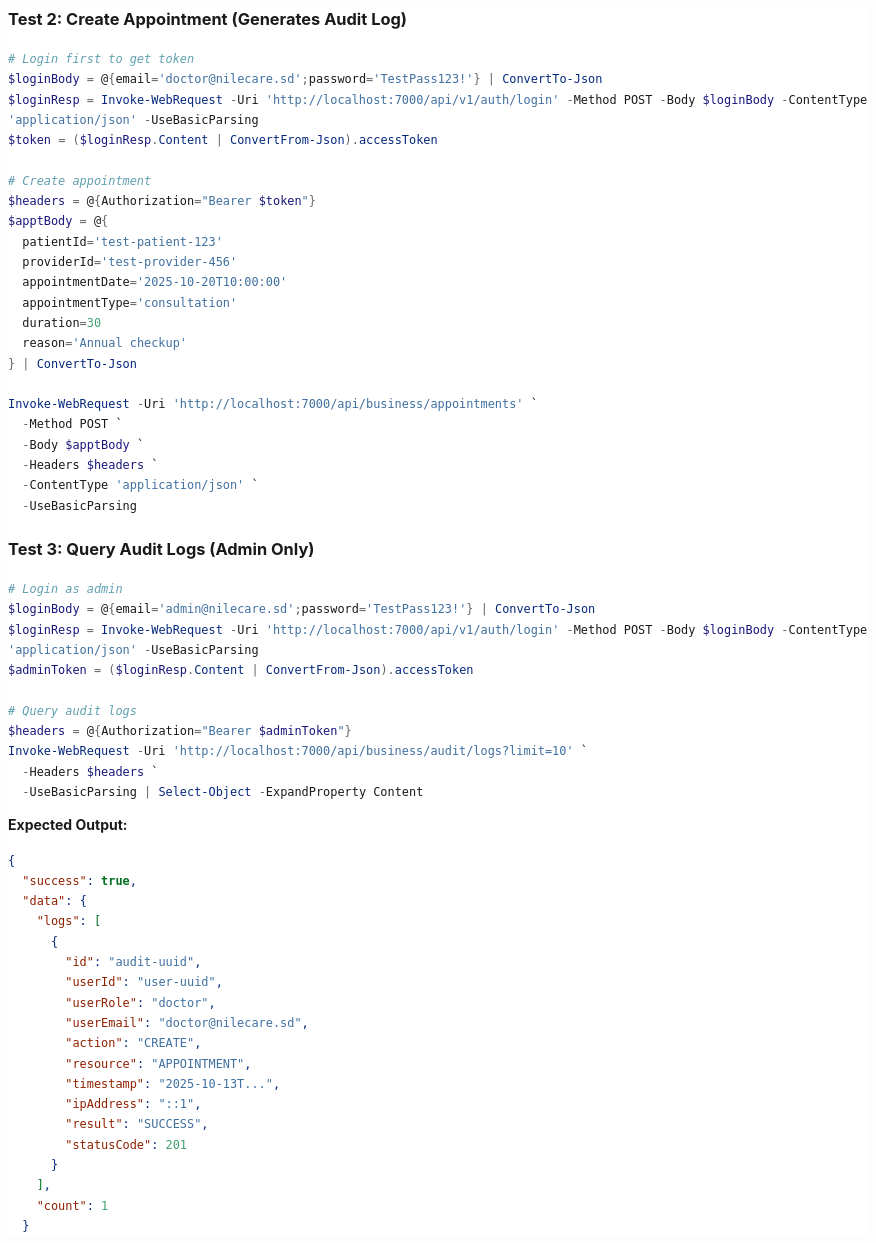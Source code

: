 ### Test 2: Create Appointment (Generates Audit Log)

```powershell
# Login first to get token
$loginBody = @{email='doctor@nilecare.sd';password='TestPass123!'} | ConvertTo-Json
$loginResp = Invoke-WebRequest -Uri 'http://localhost:7000/api/v1/auth/login' -Method POST -Body $loginBody -ContentType 'application/json' -UseBasicParsing
$token = ($loginResp.Content | ConvertFrom-Json).accessToken

# Create appointment
$headers = @{Authorization="Bearer $token"}
$apptBody = @{
  patientId='test-patient-123'
  providerId='test-provider-456'
  appointmentDate='2025-10-20T10:00:00'
  appointmentType='consultation'
  duration=30
  reason='Annual checkup'
} | ConvertTo-Json

Invoke-WebRequest -Uri 'http://localhost:7000/api/business/appointments' `
  -Method POST `
  -Body $apptBody `
  -Headers $headers `
  -ContentType 'application/json' `
  -UseBasicParsing
```

### Test 3: Query Audit Logs (Admin Only)

```powershell
# Login as admin
$loginBody = @{email='admin@nilecare.sd';password='TestPass123!'} | ConvertTo-Json
$loginResp = Invoke-WebRequest -Uri 'http://localhost:7000/api/v1/auth/login' -Method POST -Body $loginBody -ContentType 'application/json' -UseBasicParsing
$adminToken = ($loginResp.Content | ConvertFrom-Json).accessToken

# Query audit logs
$headers = @{Authorization="Bearer $adminToken"}
Invoke-WebRequest -Uri 'http://localhost:7000/api/business/audit/logs?limit=10' `
  -Headers $headers `
  -UseBasicParsing | Select-Object -ExpandProperty Content
```

**Expected Output:**
```json
{
  "success": true,
  "data": {
    "logs": [
      {
        "id": "audit-uuid",
        "userId": "user-uuid",
        "userRole": "doctor",
        "userEmail": "doctor@nilecare.sd",
        "action": "CREATE",
        "resource": "APPOINTMENT",
        "timestamp": "2025-10-13T...",
        "ipAddress": "::1",
        "result": "SUCCESS",
        "statusCode": 201
      }
    ],
    "count": 1
  }
```